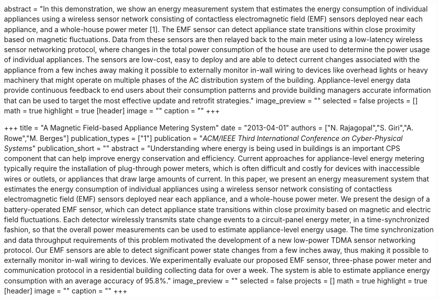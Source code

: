 abstract = "In this demonstration, we show an energy measurement system that estimates the energy consumption of individual appliances using a wireless sensor network consisting of contactless electromagnetic field (EMF) sensors deployed near each appliance, and a whole-house power meter [1]. The EMF sensor can detect appliance state transitions within close proximity based on magnetic fluctuations. Data from these sensors are then relayed back to the main meter using a low-latency wireless sensor networking protocol, where changes in the total power consumption of the house are used to determine the power usage of individual appliances. The sensors are low-cost, easy to deploy and are able to detect current changes associated with the appliance from a few inches away making it possible to externally monitor in-wall wiring to devices like overhead lights or heavy machinery that might operate on multiple phases of the AC distribution system of the building. Appliance-level energy data provide continuous feedback to end users about their consumption patterns and provide building managers accurate information that can be used to target the most effective update and retrofit strategies."
image_preview = ""
selected = false
projects = []
math = true
highlight = true
[header]
image = ""
caption = ""
+++

+++
title = "A Magnetic Field-based Appliance Metering System"
date = "2013-04-01"
authors = ["N. Rajagopal","S. Giri","A. Rowe","M. Berges"]
publication_types = ["1"]
publication = "_ACM/IEEE Third International Conference on Cyber-Physical Systems_"
publication_short = ""
abstract = "Understanding where energy is being used in buildings is an important CPS component that can help improve energy conservation and efficiency.  Current approaches for appliance-level energy metering typically require the installation of plug-through power meters, which is often difficult and costly for devices with inaccessible wires or outlets, or appliances that draw large amounts of current. In this paper, we present an energy measurement system that estimates the energy consumption of individual appliances using a wireless sensor network consisting of contactless electromagnetic field (EMF) sensors deployed near each appliance, and a whole-house power meter. We present the design of a battery-operated EMF sensor, which can detect appliance state transitions within close proximity based on magnetic and electric field fluctuations. Each detector wirelessly transmits state change events to a circuit-panel energy meter, in a time-synchronized fashion, so that the overall power measurements can be used to estimate appliance-level energy usage. The time synchronization and data throughput requirements of this problem motivated the development of a new low-power TDMA sensor networking protocol. Our EMF sensors are able to detect significant power state changes from a few inches away, thus making it possible to externally monitor in-wall wiring to devices. We experimentally evaluate our proposed EMF sensor, three-phase power meter and communication protocol in a residential building collecting data for over a week. The system is able to estimate appliance energy consumption with an average accuracy of 95.8%."
image_preview = ""
selected = false
projects = []
math = true
highlight = true
[header]
image = ""
caption = ""
+++
